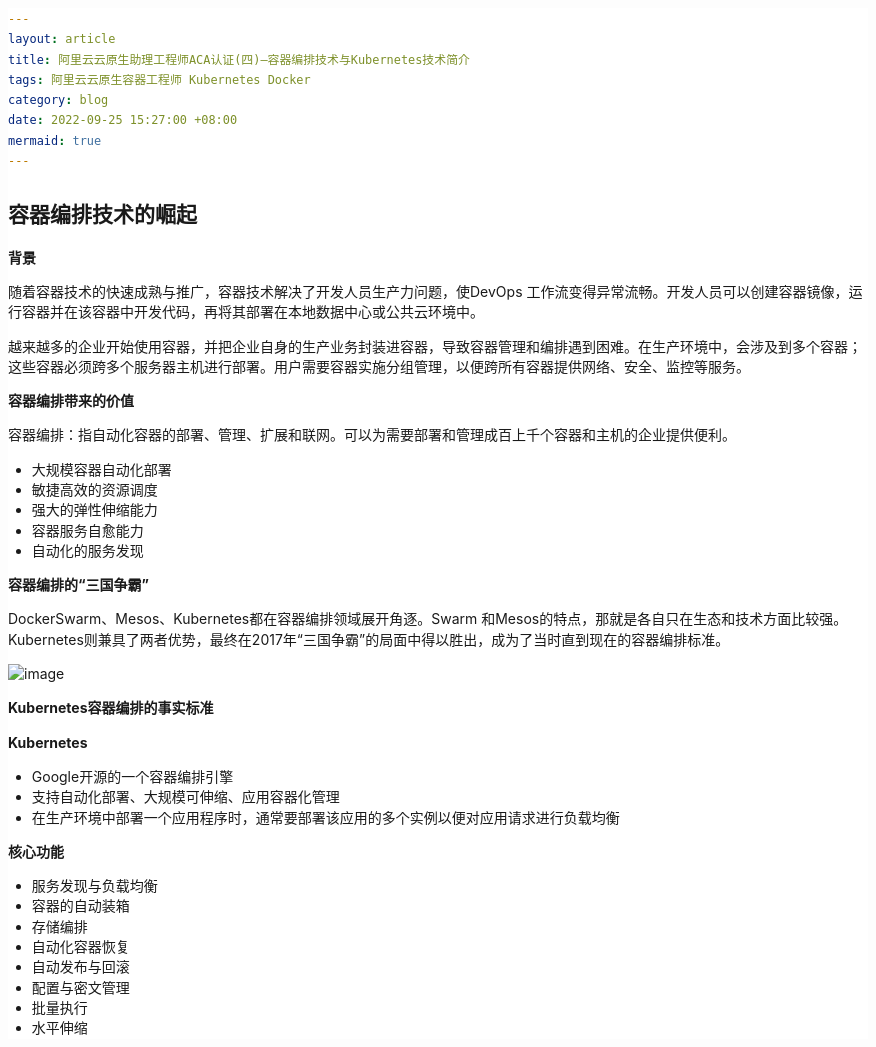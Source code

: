 ```yaml
---
layout: article
title: 阿里云云原生助理工程师ACA认证(四)—容器编排技术与Kubernetes技术简介
tags: 阿里云云原生容器工程师 Kubernetes Docker
category: blog
date: 2022-09-25 15:27:00 +08:00
mermaid: true
---
```

## 容器编排技术的崛起

**背景**

随着容器技术的快速成熟与推广，容器技术解决了开发人员生产力问题，使DevOps 工作流变得异常流畅。开发人员可以创建容器镜像，运行容器并在该容器中开发代码，再将其部署在本地数据中心或公共云环境中。

越来越多的企业开始使用容器，并把企业自身的生产业务封装进容器，导致容器管理和编排遇到困难。在生产环境中，会涉及到多个容器；这些容器必须跨多个服务器主机进行部署。用户需要容器实施分组管理，以便跨所有容器提供网络、安全、监控等服务。

**容器编排带来的价值**

容器编排：指自动化容器的部署、管理、扩展和联网。可以为需要部署和管理成百上千个容器和主机的企业提供便利。

- 大规模容器自动化部署
- 敏捷高效的资源调度
- 强大的弹性伸缩能力
- 容器服务自愈能力
- 自动化的服务发现


**容器编排的“三国争霸”**

 DockerSwarm、Mesos、Kubernetes都在容器编排领域展开角逐。Swarm 和Mesos的特点，那就是各自只在生态和技术方面比较强。Kubernetes则兼具了两者优势，最终在2017年“三国争霸”的局面中得以胜出，成为了当时直到现在的容器编排标准。

![image](https://github.com/yutao517/yutao517.github.io/assets/62100249/bc880fa9-a277-4bc7-9f44-d2b94d61c656)


**Kubernetes容器编排的事实标准**

**Kubernetes**

- Google开源的一个容器编排引擎
- 支持自动化部署、大规模可伸缩、应用容器化管理
- 在生产环境中部署一个应用程序时，通常要部署该应用的多个实例以便对应用请求进行负载均衡

**核心功能**

- 服务发现与负载均衡
- 容器的自动装箱
- 存储编排
- 自动化容器恢复
- 自动发布与回滚
- 配置与密文管理
- 批量执行
- 水平伸缩
